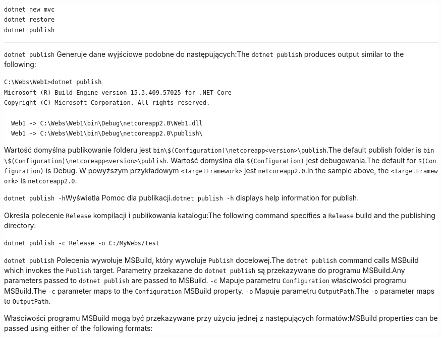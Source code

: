 ```console
dotnet new mvc
dotnet restore
dotnet publish
```

---

<span data-ttu-id="58cae-157">`dotnet publish` Generuje dane wyjściowe podobne do następujących:</span><span class="sxs-lookup"><span data-stu-id="58cae-157">The `dotnet publish` produces output similar to the following:</span></span>

```console
C:\Webs\Web1>dotnet publish
Microsoft (R) Build Engine version 15.3.409.57025 for .NET Core
Copyright (C) Microsoft Corporation. All rights reserved.

  Web1 -> C:\Webs\Web1\bin\Debug\netcoreapp2.0\Web1.dll
  Web1 -> C:\Webs\Web1\bin\Debug\netcoreapp2.0\publish\
```

<span data-ttu-id="58cae-158">Wartość domyślna publikowanie folderu jest `bin\$(Configuration)\netcoreapp<version>\publish`.</span><span class="sxs-lookup"><span data-stu-id="58cae-158">The default publish folder is `bin\$(Configuration)\netcoreapp<version>\publish`.</span></span> <span data-ttu-id="58cae-159">Wartość domyślna dla `$(Configuration)` jest debugowania.</span><span class="sxs-lookup"><span data-stu-id="58cae-159">The default for `$(Configuration)` is Debug.</span></span> <span data-ttu-id="58cae-160">W powyższym przykładowym `<TargetFramework>` jest `netcoreapp2.0`.</span><span class="sxs-lookup"><span data-stu-id="58cae-160">In the sample above, the `<TargetFramework>` is `netcoreapp2.0`.</span></span>

<span data-ttu-id="58cae-161">`dotnet publish -h`Wyświetla Pomoc dla publikacji.</span><span class="sxs-lookup"><span data-stu-id="58cae-161">`dotnet publish -h` displays help information for publish.</span></span>

<span data-ttu-id="58cae-162">Określa polecenie `Release` kompilacji i publikowania katalogu:</span><span class="sxs-lookup"><span data-stu-id="58cae-162">The following command specifies a `Release` build and the publishing directory:</span></span>

```console
dotnet publish -c Release -o C:/MyWebs/test
```

<span data-ttu-id="58cae-163">`dotnet publish` Polecenia wywołuje MSBuild, który wywołuje `Publish` docelowej.</span><span class="sxs-lookup"><span data-stu-id="58cae-163">The `dotnet publish` command calls MSBuild which invokes the `Publish` target.</span></span> <span data-ttu-id="58cae-164">Parametry przekazane do `dotnet publish` są przekazywane do programu MSBuild.</span><span class="sxs-lookup"><span data-stu-id="58cae-164">Any parameters passed to `dotnet publish` are passed to MSBuild.</span></span> <span data-ttu-id="58cae-165">`-c` Mapuje parametru `Configuration` właściwości programu MSBuild.</span><span class="sxs-lookup"><span data-stu-id="58cae-165">The `-c` parameter maps to the `Configuration` MSBuild property.</span></span> <span data-ttu-id="58cae-166">`-o` Mapuje parametru `OutputPath`.</span><span class="sxs-lookup"><span data-stu-id="58cae-166">The `-o` parameter maps to `OutputPath`.</span></span>

<span data-ttu-id="58cae-167">Właściwości programu MSBuild mogą być przekazywane przy użyciu jednej z następujących formatów:</span><span class="sxs-lookup"><span data-stu-id="58cae-167">MSBuild properties can be passed using either of the following formats:</span></span>
